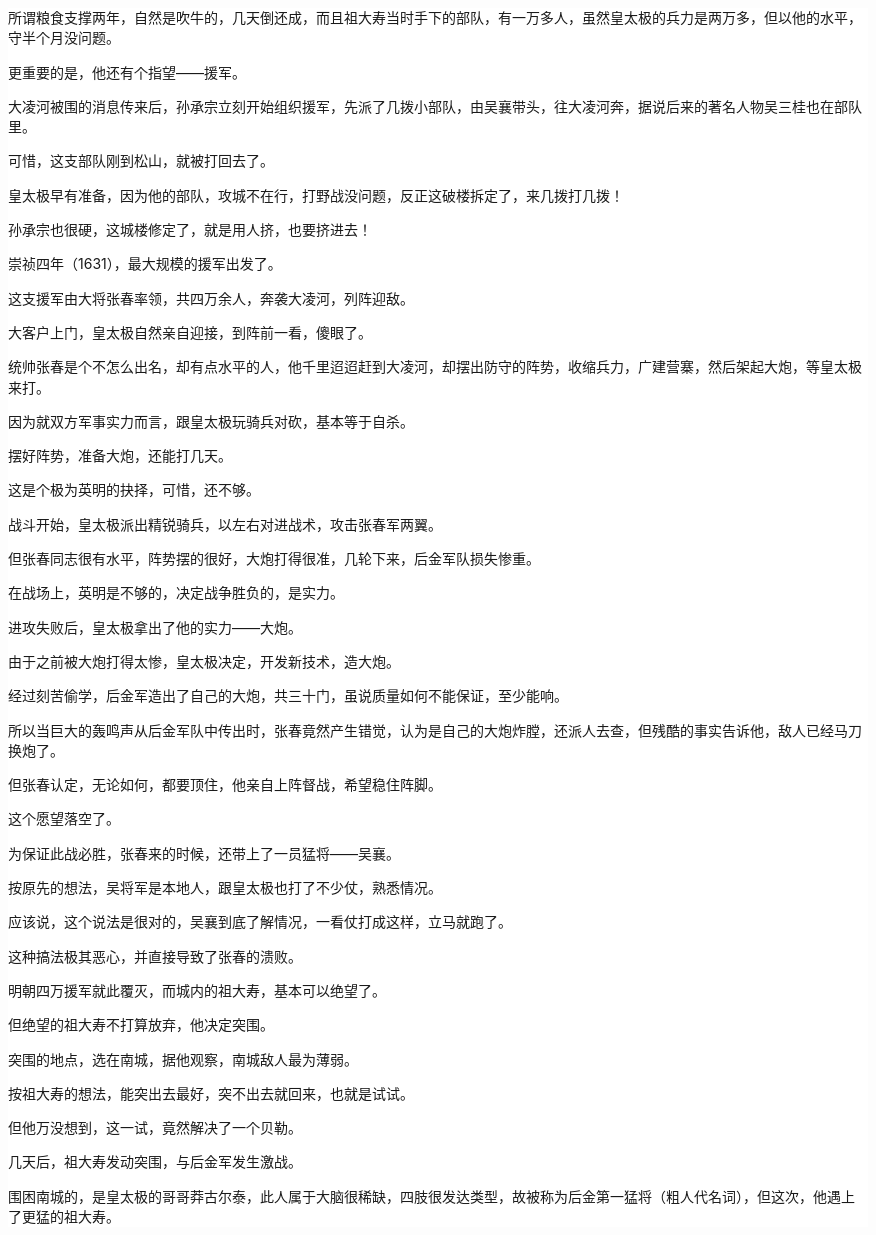 所谓粮食支撑两年，自然是吹牛的，几天倒还成，而且祖大寿当时手下的部队，有一万多人，虽然皇太极的兵力是两万多，但以他的水平，守半个月没问题。

更重要的是，他还有个指望——援军。

大凌河被围的消息传来后，孙承宗立刻开始组织援军，先派了几拨小部队，由吴襄带头，往大凌河奔，据说后来的著名人物吴三桂也在部队里。

可惜，这支部队刚到松山，就被打回去了。

皇太极早有准备，因为他的部队，攻城不在行，打野战没问题，反正这破楼拆定了，来几拨打几拨！

孙承宗也很硬，这城楼修定了，就是用人挤，也要挤进去！

崇祯四年（1631），最大规模的援军出发了。

这支援军由大将张春率领，共四万余人，奔袭大凌河，列阵迎敌。

大客户上门，皇太极自然亲自迎接，到阵前一看，傻眼了。

统帅张春是个不怎么出名，却有点水平的人，他千里迢迢赶到大凌河，却摆出防守的阵势，收缩兵力，广建营寨，然后架起大炮，等皇太极来打。

因为就双方军事实力而言，跟皇太极玩骑兵对砍，基本等于自杀。

摆好阵势，准备大炮，还能打几天。

这是个极为英明的抉择，可惜，还不够。

战斗开始，皇太极派出精锐骑兵，以左右对进战术，攻击张春军两翼。

但张春同志很有水平，阵势摆的很好，大炮打得很准，几轮下来，后金军队损失惨重。

在战场上，英明是不够的，决定战争胜负的，是实力。

进攻失败后，皇太极拿出了他的实力——大炮。

由于之前被大炮打得太惨，皇太极决定，开发新技术，造大炮。

经过刻苦偷学，后金军造出了自己的大炮，共三十门，虽说质量如何不能保证，至少能响。

所以当巨大的轰鸣声从后金军队中传出时，张春竟然产生错觉，认为是自己的大炮炸膛，还派人去查，但残酷的事实告诉他，敌人已经马刀换炮了。

但张春认定，无论如何，都要顶住，他亲自上阵督战，希望稳住阵脚。

这个愿望落空了。

为保证此战必胜，张春来的时候，还带上了一员猛将——吴襄。

按原先的想法，吴将军是本地人，跟皇太极也打了不少仗，熟悉情况。

应该说，这个说法是很对的，吴襄到底了解情况，一看仗打成这样，立马就跑了。

这种搞法极其恶心，并直接导致了张春的溃败。

明朝四万援军就此覆灭，而城内的祖大寿，基本可以绝望了。

但绝望的祖大寿不打算放弃，他决定突围。

突围的地点，选在南城，据他观察，南城敌人最为薄弱。

按祖大寿的想法，能突出去最好，突不出去就回来，也就是试试。

但他万没想到，这一试，竟然解决了一个贝勒。

几天后，祖大寿发动突围，与后金军发生激战。

围困南城的，是皇太极的哥哥莽古尔泰，此人属于大脑很稀缺，四肢很发达类型，故被称为后金第一猛将（粗人代名词），但这次，他遇上了更猛的祖大寿。
